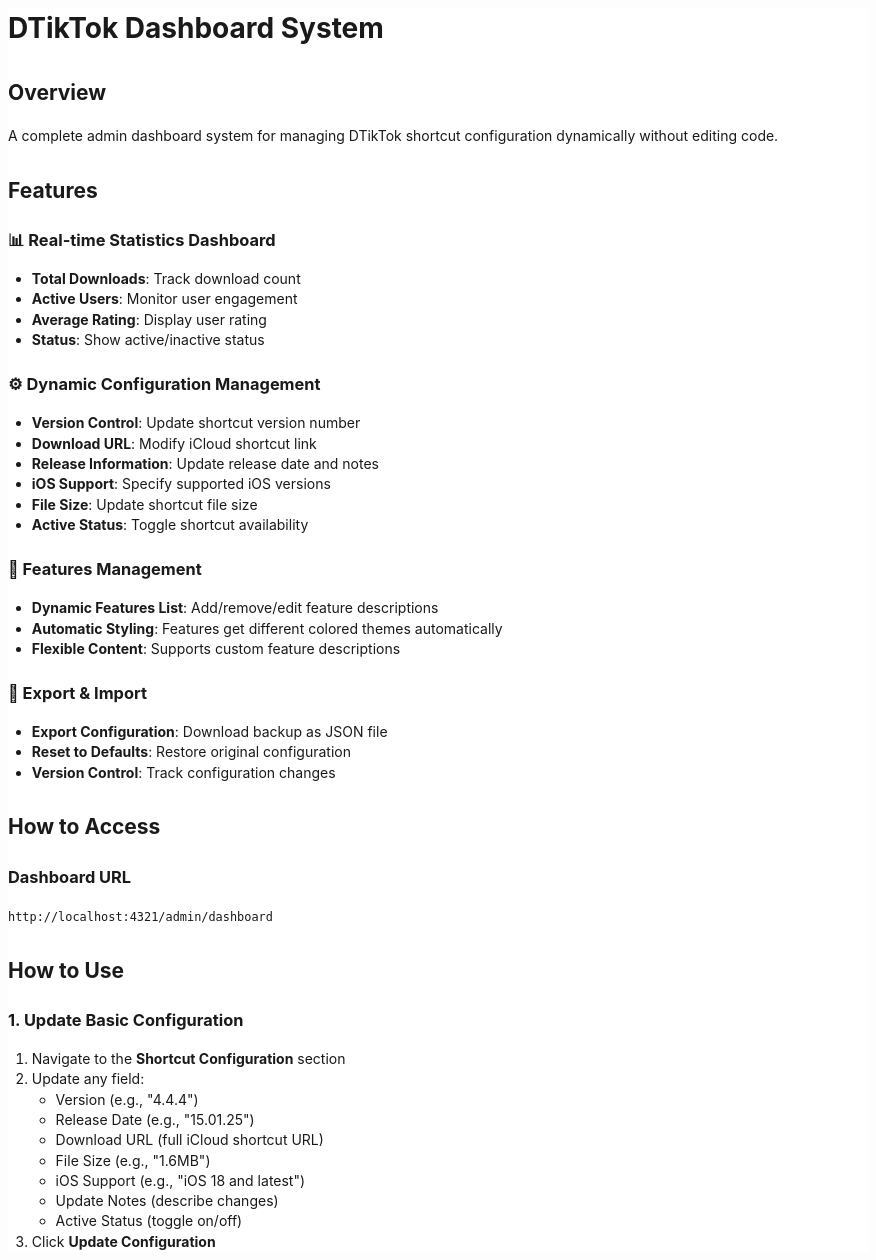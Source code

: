 # DTikTok Dashboard System

## Overview
A complete admin dashboard system for managing DTikTok shortcut configuration dynamically without editing code.

## Features

### 📊 Real-time Statistics Dashboard
- **Total Downloads**: Track download count
- **Active Users**: Monitor user engagement  
- **Average Rating**: Display user rating
- **Status**: Show active/inactive status

### ⚙️ Dynamic Configuration Management
- **Version Control**: Update shortcut version number
- **Download URL**: Modify iCloud shortcut link
- **Release Information**: Update release date and notes
- **iOS Support**: Specify supported iOS versions
- **File Size**: Update shortcut file size
- **Active Status**: Toggle shortcut availability

### 🎯 Features Management
- **Dynamic Features List**: Add/remove/edit feature descriptions
- **Automatic Styling**: Features get different colored themes automatically
- **Flexible Content**: Supports custom feature descriptions

### 🔄 Export & Import
- **Export Configuration**: Download backup as JSON file
- **Reset to Defaults**: Restore original configuration
- **Version Control**: Track configuration changes

## How to Access

### Dashboard URL
```
http://localhost:4321/admin/dashboard
```

## How to Use

### 1. Update Basic Configuration
1. Navigate to the **Shortcut Configuration** section
2. Update any field:
   - Version (e.g., "4.4.4")
   - Release Date (e.g., "15.01.25")
   - Download URL (full iCloud shortcut URL)
   - File Size (e.g., "1.6MB")
   - iOS Support (e.g., "iOS 18 and latest")
   - Update Notes (describe changes)
   - Active Status (toggle on/off)
3. Click **Update Configuration**
